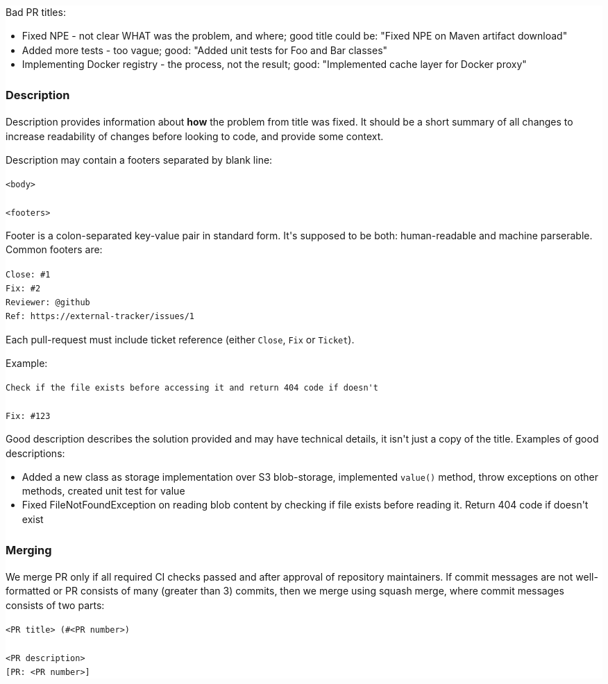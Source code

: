 Bad PR titles:
- Fixed NPE - not clear WHAT was the problem, and where; good title could be: "Fixed NPE on Maven artifact download"
- Added more tests - too vague; good: "Added unit tests for Foo and Bar classes"
- Implementing Docker registry - the process, not the result; good: "Implemented cache layer for Docker proxy"

### Description

Description provides information about **how** the problem from title was fixed.
It should be a short summary of all changes to increase readability of changes before looking to code,
and provide some context.

Description may contain a footers separated by blank line:
```
<body>

<footers>
```
Footer is a colon-separated key-value pair in standard form. It's supposed to be both: human-readable and machine parserable.
Common footers are:
```
Close: #1
Fix: #2
Reviewer: @github
Ref: https://external-tracker/issues/1
```

Each pull-request must include ticket reference (either `Close`, `Fix` or `Ticket`).

Example:
```
Check if the file exists before accessing it and return 404 code if doesn't

Fix: #123
```

Good description describes the solution provided and may have technical details, it isn't just a copy of the title.
Examples of good descriptions:
- Added a new class as storage implementation over S3 blob-storage, implemented `value()` method, throw exceptions on other methods, created unit test for value
- Fixed FileNotFoundException on reading blob content by checking if file exists before reading it. Return 404 code if doesn't exist

### Merging

We merge PR only if all required CI checks passed and after approval of repository maintainers.
If commit messages are not well-formatted or PR consists of many (greater than 3) commits, then
we merge using squash merge, where commit messages consists of two parts:
```
<PR title> (#<PR number>)

<PR description>
[PR: <PR number>]
```
